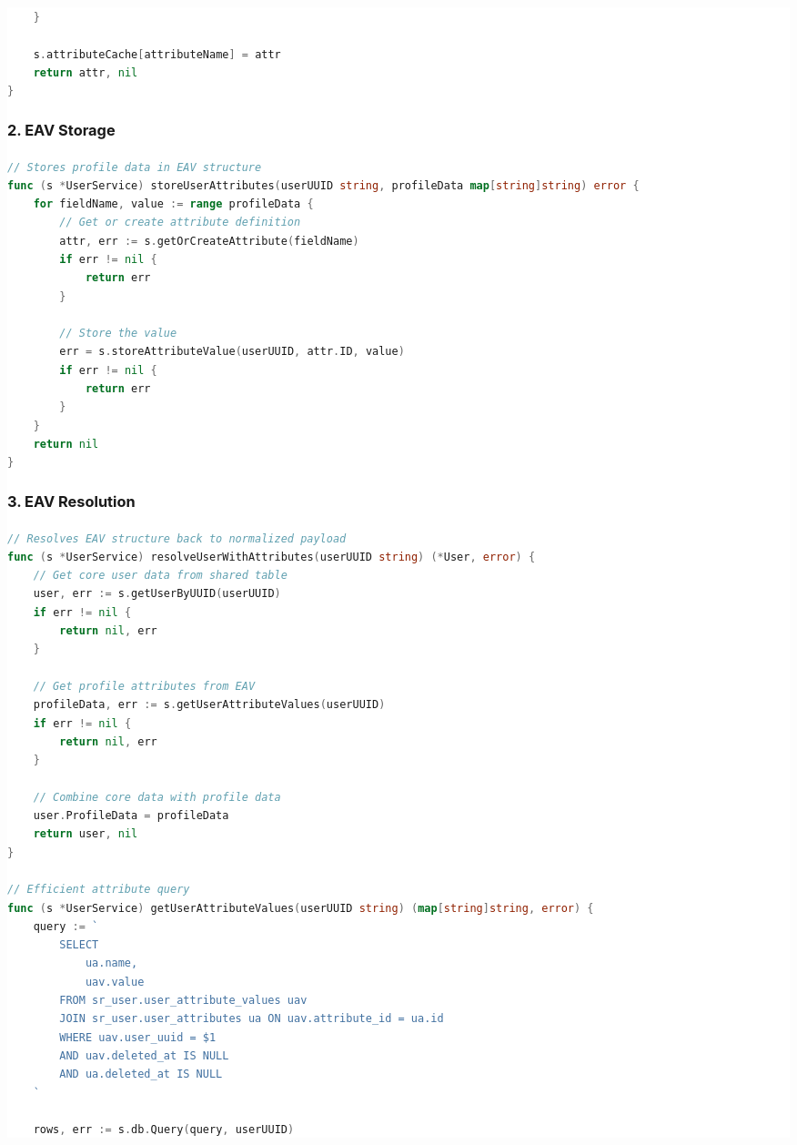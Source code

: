 ```go
    }
    
    s.attributeCache[attributeName] = attr
    return attr, nil
}
```

### 2. EAV Storage
```go
// Stores profile data in EAV structure
func (s *UserService) storeUserAttributes(userUUID string, profileData map[string]string) error {
    for fieldName, value := range profileData {
        // Get or create attribute definition
        attr, err := s.getOrCreateAttribute(fieldName)
        if err != nil {
            return err
        }
        
        // Store the value
        err = s.storeAttributeValue(userUUID, attr.ID, value)
        if err != nil {
            return err
        }
    }
    return nil
}
```

### 3. EAV Resolution
```go
// Resolves EAV structure back to normalized payload
func (s *UserService) resolveUserWithAttributes(userUUID string) (*User, error) {
    // Get core user data from shared table
    user, err := s.getUserByUUID(userUUID)
    if err != nil {
        return nil, err
    }
    
    // Get profile attributes from EAV
    profileData, err := s.getUserAttributeValues(userUUID)
    if err != nil {
        return nil, err
    }
    
    // Combine core data with profile data
    user.ProfileData = profileData
    return user, nil
}

// Efficient attribute query
func (s *UserService) getUserAttributeValues(userUUID string) (map[string]string, error) {
    query := `
        SELECT 
            ua.name,
            uav.value
        FROM sr_user.user_attribute_values uav
        JOIN sr_user.user_attributes ua ON uav.attribute_id = ua.id
        WHERE uav.user_uuid = $1 
        AND uav.deleted_at IS NULL 
        AND ua.deleted_at IS NULL
    `
    
    rows, err := s.db.Query(query, userUUID)
```
